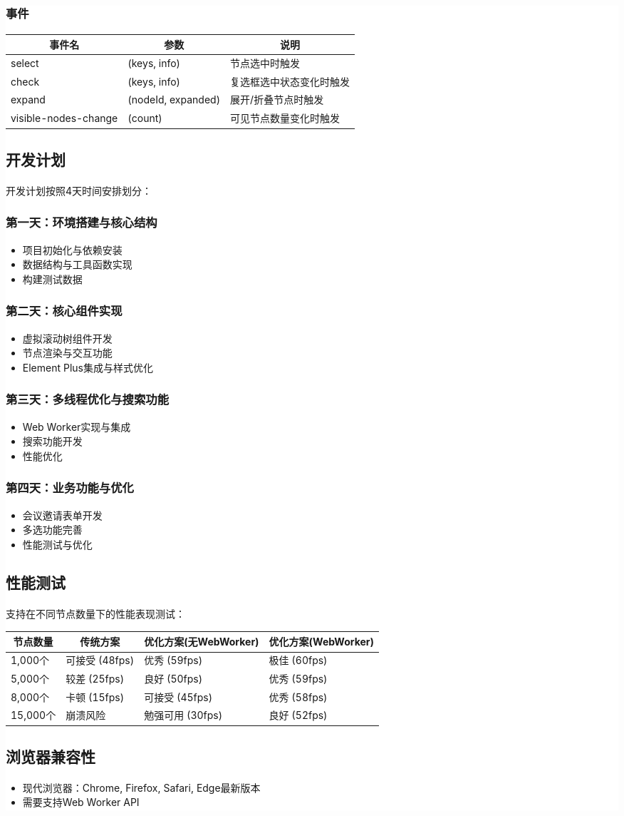 ### 事件

| 事件名 | 参数 | 说明 |
|-------|-----|-----|
| select | (keys, info) | 节点选中时触发 |
| check | (keys, info) | 复选框选中状态变化时触发 |
| expand | (nodeId, expanded) | 展开/折叠节点时触发 |
| visible-nodes-change | (count) | 可见节点数量变化时触发 |

## 开发计划

开发计划按照4天时间安排划分：

### 第一天：环境搭建与核心结构

- 项目初始化与依赖安装
- 数据结构与工具函数实现
- 构建测试数据

### 第二天：核心组件实现

- 虚拟滚动树组件开发
- 节点渲染与交互功能
- Element Plus集成与样式优化

### 第三天：多线程优化与搜索功能

- Web Worker实现与集成
- 搜索功能开发
- 性能优化

### 第四天：业务功能与优化

- 会议邀请表单开发
- 多选功能完善
- 性能测试与优化

## 性能测试

支持在不同节点数量下的性能表现测试：

| 节点数量 | 传统方案 | 优化方案(无WebWorker) | 优化方案(WebWorker) |
|---------|--------|-------------------|-------------------|
| 1,000个 | 可接受 (48fps) | 优秀 (59fps) | 极佳 (60fps) |
| 5,000个 | 较差 (25fps) | 良好 (50fps) | 优秀 (59fps) |
| 8,000个 | 卡顿 (15fps) | 可接受 (45fps) | 优秀 (58fps) |
| 15,000个 | 崩溃风险 | 勉强可用 (30fps) | 良好 (52fps) |

## 浏览器兼容性

- 现代浏览器：Chrome, Firefox, Safari, Edge最新版本
- 需要支持Web Worker API
